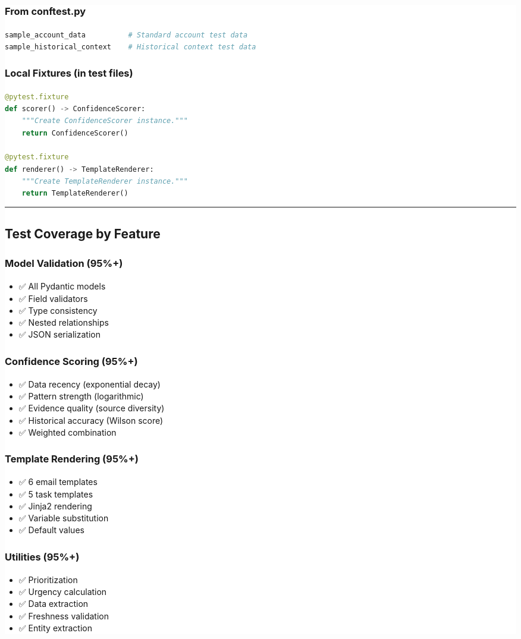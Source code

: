 ### From conftest.py
```python
sample_account_data          # Standard account test data
sample_historical_context    # Historical context test data
```

### Local Fixtures (in test files)
```python
@pytest.fixture
def scorer() -> ConfidenceScorer:
    """Create ConfidenceScorer instance."""
    return ConfidenceScorer()

@pytest.fixture
def renderer() -> TemplateRenderer:
    """Create TemplateRenderer instance."""
    return TemplateRenderer()
```

---

## Test Coverage by Feature

### Model Validation (95%+)
- ✅ All Pydantic models
- ✅ Field validators
- ✅ Type consistency
- ✅ Nested relationships
- ✅ JSON serialization

### Confidence Scoring (95%+)
- ✅ Data recency (exponential decay)
- ✅ Pattern strength (logarithmic)
- ✅ Evidence quality (source diversity)
- ✅ Historical accuracy (Wilson score)
- ✅ Weighted combination

### Template Rendering (95%+)
- ✅ 6 email templates
- ✅ 5 task templates
- ✅ Jinja2 rendering
- ✅ Variable substitution
- ✅ Default values

### Utilities (95%+)
- ✅ Prioritization
- ✅ Urgency calculation
- ✅ Data extraction
- ✅ Freshness validation
- ✅ Entity extraction
